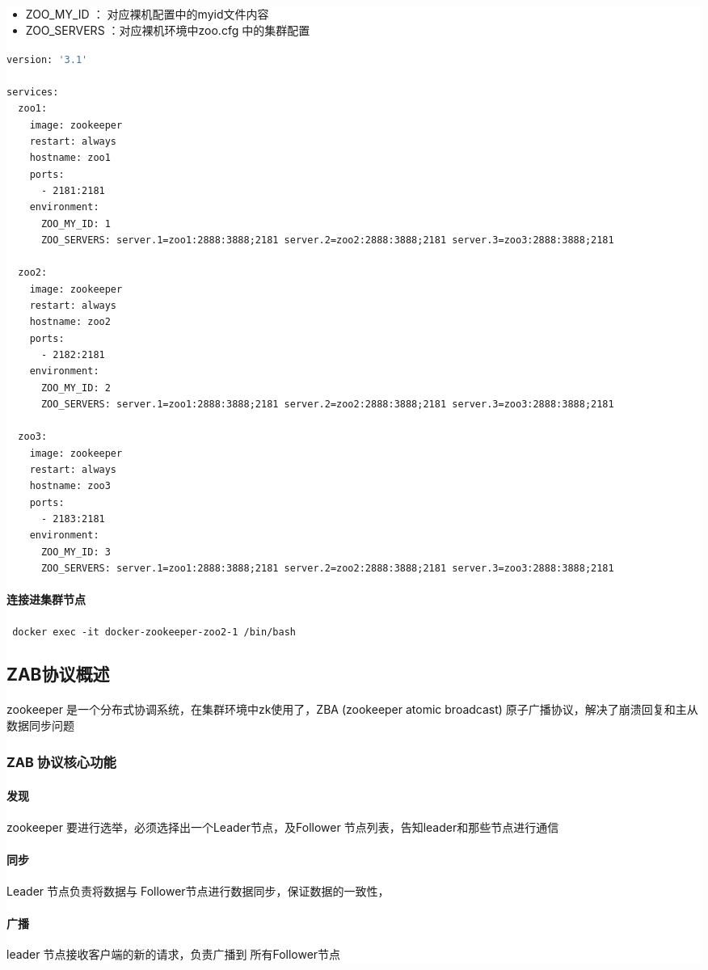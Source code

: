 - ZOO_MY_ID ： 对应裸机配置中的myid文件内容
- ZOO_SERVERS ：对应裸机环境中zoo.cfg 中的集群配置
```dockerfile
version: '3.1'

services:
  zoo1:
    image: zookeeper
    restart: always
    hostname: zoo1
    ports:
      - 2181:2181
    environment:
      ZOO_MY_ID: 1
      ZOO_SERVERS: server.1=zoo1:2888:3888;2181 server.2=zoo2:2888:3888;2181 server.3=zoo3:2888:3888;2181

  zoo2:
    image: zookeeper
    restart: always
    hostname: zoo2
    ports:
      - 2182:2181
    environment:
      ZOO_MY_ID: 2
      ZOO_SERVERS: server.1=zoo1:2888:3888;2181 server.2=zoo2:2888:3888;2181 server.3=zoo3:2888:3888;2181

  zoo3:
    image: zookeeper
    restart: always
    hostname: zoo3
    ports:
      - 2183:2181
    environment:
      ZOO_MY_ID: 3
      ZOO_SERVERS: server.1=zoo1:2888:3888;2181 server.2=zoo2:2888:3888;2181 server.3=zoo3:2888:3888;2181
```
####  连接进集群节点
```dockerfile
 docker exec -it docker-zookeeper-zoo2-1 /bin/bash
```
## ZAB协议概述
zookeeper 是一个分布式协调系统，在集群环境中zk使用了，ZBA (zookeeper atomic broadcast) 原子广播协议，解决了崩溃回复和主从数据同步问题
###  ZAB 协议核心功能
#### 发现
zookeeper 要进行选举，必须选择出一个Leader节点，及Follower 节点列表，告知leader和那些节点进行通信 
#### 同步
Leader 节点负责将数据与 Follower节点进行数据同步，保证数据的一致性，
#### 广播
leader 节点接收客户端的新的请求，负责广播到 所有Follower节点 
​
